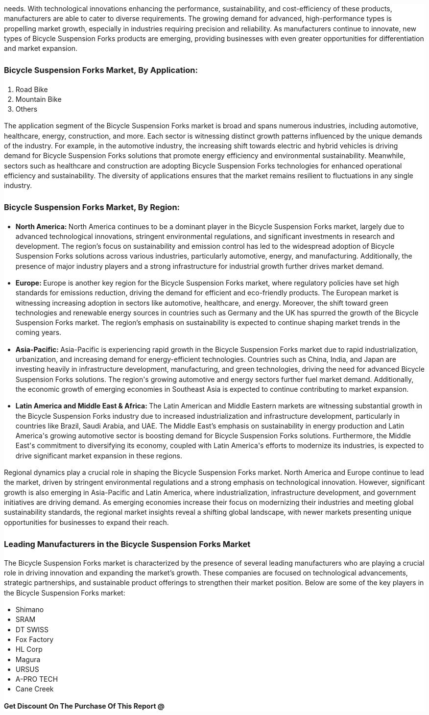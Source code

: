 needs. With technological innovations enhancing the performance, sustainability, and cost-efficiency of these products, manufacturers are able to cater to diverse requirements. The growing demand for advanced, high-performance types is propelling market growth, especially in industries requiring precision and reliability. As manufacturers continue to innovate, new types of Bicycle Suspension Forks products are emerging, providing businesses with even greater opportunities for differentiation and market expansion.</p><h3>Bicycle Suspension Forks Market,&nbsp;By Application:</h3><ol><li>Road Bike<li> Mountain Bike<li> Others</li></ol><p>The application segment of the Bicycle Suspension Forks market is broad and spans numerous industries, including automotive, healthcare, energy, construction, and more. Each sector is witnessing distinct growth patterns influenced by the unique demands of the industry. For example, in the automotive industry, the increasing shift towards electric and hybrid vehicles is driving demand for Bicycle Suspension Forks solutions that promote energy efficiency and environmental sustainability. Meanwhile, sectors such as healthcare and construction are adopting Bicycle Suspension Forks technologies for enhanced operational efficiency and sustainability. The diversity of applications ensures that the market remains resilient to fluctuations in any single industry.</p><h3>Bicycle Suspension Forks Market, By Region:</h3><ul><li><p><strong>North America:&nbsp;</strong>North America continues to be a dominant player in the Bicycle Suspension Forks market, largely due to advanced technological innovations, stringent environmental regulations, and significant investments in research and development. The region&rsquo;s focus on sustainability and emission control has led to the widespread adoption of Bicycle Suspension Forks solutions across various industries, particularly automotive, energy, and manufacturing. Additionally, the presence of major industry players and a strong infrastructure for industrial growth further drives market demand.</p></li><li><p><strong><strong>Europe:&nbsp;</strong></strong>Europe is another key region for the Bicycle Suspension Forks market, where regulatory policies have set high standards for emissions reduction, driving the demand for efficient and eco-friendly products. The European market is witnessing increasing adoption in sectors like automotive, healthcare, and energy. Moreover, the shift toward green technologies and renewable energy sources in countries such as Germany and the UK has spurred the growth of the Bicycle Suspension Forks market. The region&rsquo;s emphasis on sustainability is expected to continue shaping market trends in the coming years.</p></li><li><p><strong><strong>Asia-Pacific:&nbsp;</strong></strong>Asia-Pacific is experiencing rapid growth in the Bicycle Suspension Forks market due to rapid industrialization, urbanization, and increasing demand for energy-efficient technologies. Countries such as China, India, and Japan are investing heavily in infrastructure development, manufacturing, and green technologies, driving the need for advanced Bicycle Suspension Forks solutions. The region's growing automotive and energy sectors further fuel market demand. Additionally, the economic growth of emerging economies in Southeast Asia is expected to continue contributing to market expansion.</p></li><li><p><strong><strong>Latin America and Middle East &amp; Africa:&nbsp;</strong></strong>The Latin American and Middle Eastern markets are witnessing substantial growth in the Bicycle Suspension Forks industry due to increased industrialization and infrastructure development, particularly in countries like Brazil, Saudi Arabia, and UAE. The Middle East&rsquo;s emphasis on sustainability in energy production and Latin America's growing automotive sector is boosting demand for Bicycle Suspension Forks solutions. Furthermore, the Middle East's commitment to diversifying its economy, coupled with Latin America's efforts to modernize its industries, is expected to drive significant market expansion in these regions.</p></li></ul><p>Regional dynamics play a crucial role in shaping the Bicycle Suspension Forks market. North America and Europe continue to lead the market, driven by stringent environmental regulations and a strong emphasis on technological innovation. However, significant growth is also emerging in Asia-Pacific and Latin America, where industrialization, infrastructure development, and government initiatives are driving demand. As emerging economies increase their focus on modernizing their industries and meeting global sustainability standards, the regional market insights reveal a shifting global landscape, with newer markets presenting unique opportunities for businesses to expand their reach.</p><h3><strong>Leading Manufacturers in the Bicycle Suspension Forks Market</strong></h3><p>The Bicycle Suspension Forks market is characterized by the presence of several leading manufacturers who are playing a crucial role in driving innovation and expanding the market&rsquo;s growth. These companies are focused on technological advancements, strategic partnerships, and sustainable product offerings to strengthen their market position. Below are some of the key players in the Bicycle Suspension Forks market:</p></div><div class="article-main__content" data-test-id="publishing-text-block"><ul><li><span class="">Shimano<li> SRAM<li> DT SWISS<li> Fox Factory<li> HL Corp<li> Magura<li> URSUS<li> A-PRO TECH<li> Cane Creek</span></li></ul></div><div class="article-main__content" data-test-id="publishing-text-block"><p><span class="font-[700]"><strong>Get Discount On The Purchase Of This Report @</strong>